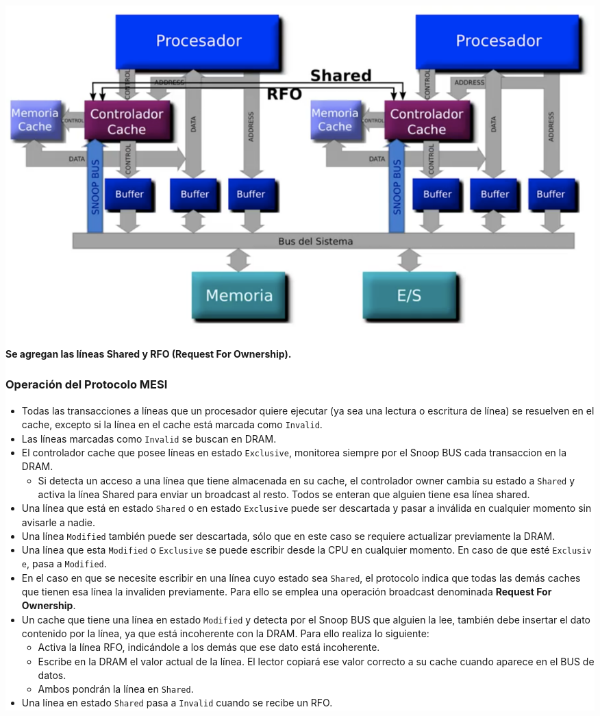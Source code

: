 ![Resumen%20Final%20Orga2%20a7de9775164c482cad5121a79d2a7fdc/Untitled%2014.png](Resumen%20Final%20Orga2%20a7de9775164c482cad5121a79d2a7fdc/Untitled%2014.png)

**Se agregan las líneas Shared y RFO (Request For Ownership).**

### Operación del Protocolo MESI

- Todas las transacciones a líneas que un procesador quiere ejecutar (ya sea una lectura o escritura de línea) se resuelven en el cache, excepto si la línea en el cache está marcada como `Invalid`.
- Las líneas marcadas como `Invalid` se buscan en DRAM.
- El controlador cache que posee líneas en estado `Exclusive`, monitorea siempre por el Snoop BUS cada transaccion en la DRAM.
    - Si detecta un acceso a una línea que tiene almacenada en su cache, el controlador owner cambia su estado a `Shared` y activa la línea Shared para enviar un broadcast al resto. Todos se enteran que alguien tiene esa línea shared.
- Una línea que está en estado `Shared` o en estado `Exclusive` puede ser descartada y pasar a inválida en cualquier momento sin avisarle a nadie.
- Una línea `Modified` también puede ser descartada, sólo que en este caso se requiere actualizar previamente la DRAM.
- Una línea que esta `Modified` o `Exclusive` se puede escribir desde la CPU en cualquier momento. En caso de que esté `Exclusive`, pasa a `Modified`.
- En el caso en que se necesite escribir en una línea cuyo estado sea `Shared`, el protocolo indica que todas las demás caches que tienen esa línea la invaliden previamente. Para ello se emplea una operación broadcast denominada **Request For Ownership**.
- Un cache que tiene una línea en estado `Modified` y detecta por el Snoop BUS que alguien la lee, también debe insertar el dato contenido por la línea, ya que está incoherente con la DRAM. Para ello realiza lo siguiente:
    - Activa la línea RFO, indicándole a los demás que ese dato está incoherente.
    - Escribe en la DRAM el valor actual de la línea. El lector copiará ese valor correcto a su cache cuando aparece en el BUS de datos.
    - Ambos pondrán la línea en `Shared`.
- Una línea en estado `Shared` pasa a `Invalid` cuando se recibe un RFO.
